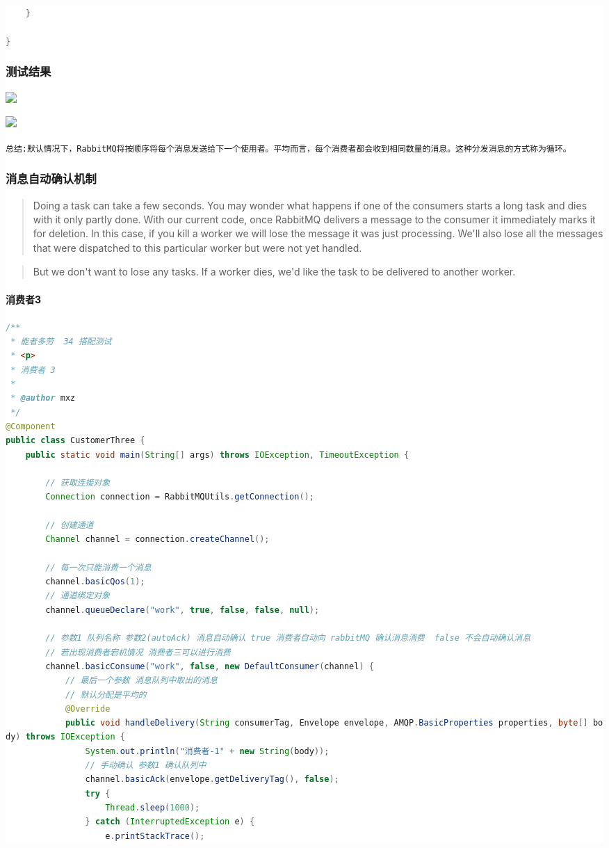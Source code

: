 ```java
    }

}
```


### 测试结果
![](https://image.codingce.com.cn/20210122164257.png)

![](https://image.codingce.com.cn/20210122164437.png)


`总结:默认情况下，RabbitMQ将按顺序将每个消息发送给下一个使用者。平均而言，每个消费者都会收到相同数量的消息。这种分发消息的方式称为循环。`

### 消息自动确认机制
>Doing a task can take a few seconds. You may wonder what happens if one of the consumers starts a long task and dies with it only partly done. With our current code, once RabbitMQ delivers a message to the consumer it immediately marks it for deletion. In this case, if you kill a worker we will lose the message it was just processing. We'll also lose all the messages that were dispatched to this particular worker but were not yet handled.

>But we don't want to lose any tasks. If a worker dies, we'd like the task to be delivered to another worker.


#### 消费者3
```java
/**
 * 能者多劳  34 搭配测试
 * <p>
 * 消费者 3
 *
 * @author mxz
 */
@Component
public class CustomerThree {
    public static void main(String[] args) throws IOException, TimeoutException {

        // 获取连接对象
        Connection connection = RabbitMQUtils.getConnection();

        // 创建通道
        Channel channel = connection.createChannel();

        // 每一次只能消费一个消息
        channel.basicQos(1);
        // 通道绑定对象
        channel.queueDeclare("work", true, false, false, null);

        // 参数1 队列名称 参数2(autoAck) 消息自动确认 true 消费者自动向 rabbitMQ 确认消息消费  false 不会自动确认消息
        // 若出现消费者宕机情况 消费者三可以进行消费
        channel.basicConsume("work", false, new DefaultConsumer(channel) {
            // 最后一个参数 消息队列中取出的消息
            // 默认分配是平均的
            @Override
            public void handleDelivery(String consumerTag, Envelope envelope, AMQP.BasicProperties properties, byte[] body) throws IOException {
                System.out.println("消费者-1" + new String(body));
                // 手动确认 参数1 确认队列中
                channel.basicAck(envelope.getDeliveryTag(), false);
                try {
                    Thread.sleep(1000);
                } catch (InterruptedException e) {
                    e.printStackTrace();
```